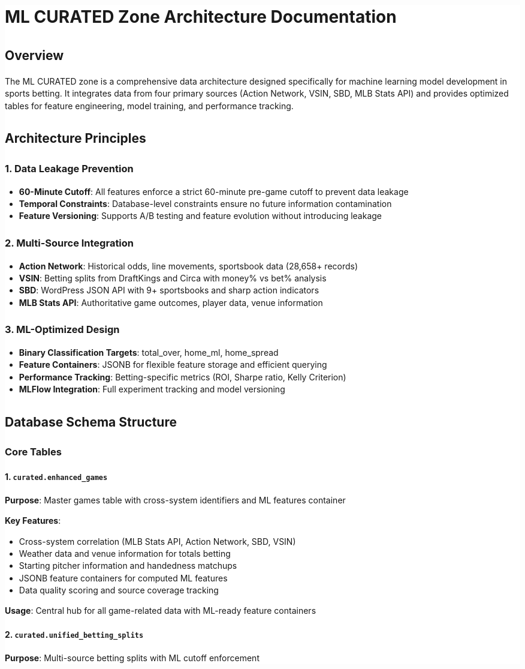 # ML CURATED Zone Architecture Documentation

## Overview

The ML CURATED zone is a comprehensive data architecture designed specifically for machine learning model development in sports betting. It integrates data from four primary sources (Action Network, VSIN, SBD, MLB Stats API) and provides optimized tables for feature engineering, model training, and performance tracking.

## Architecture Principles

### 1. Data Leakage Prevention
- **60-Minute Cutoff**: All features enforce a strict 60-minute pre-game cutoff to prevent data leakage
- **Temporal Constraints**: Database-level constraints ensure no future information contamination
- **Feature Versioning**: Supports A/B testing and feature evolution without introducing leakage

### 2. Multi-Source Integration
- **Action Network**: Historical odds, line movements, sportsbook data (28,658+ records)
- **VSIN**: Betting splits from DraftKings and Circa with money% vs bet% analysis
- **SBD**: WordPress JSON API with 9+ sportsbooks and sharp action indicators
- **MLB Stats API**: Authoritative game outcomes, player data, venue information

### 3. ML-Optimized Design
- **Binary Classification Targets**: total_over, home_ml, home_spread
- **Feature Containers**: JSONB for flexible feature storage and efficient querying
- **Performance Tracking**: Betting-specific metrics (ROI, Sharpe ratio, Kelly Criterion)
- **MLFlow Integration**: Full experiment tracking and model versioning

## Database Schema Structure

### Core Tables

#### 1. `curated.enhanced_games`
**Purpose**: Master games table with cross-system identifiers and ML features container

**Key Features**:
- Cross-system correlation (MLB Stats API, Action Network, SBD, VSIN)
- Weather data and venue information for totals betting
- Starting pitcher information and handedness matchups
- JSONB feature containers for computed ML features
- Data quality scoring and source coverage tracking

**Usage**: Central hub for all game-related data with ML-ready feature containers

#### 2. `curated.unified_betting_splits`
**Purpose**: Multi-source betting splits with ML cutoff enforcement
